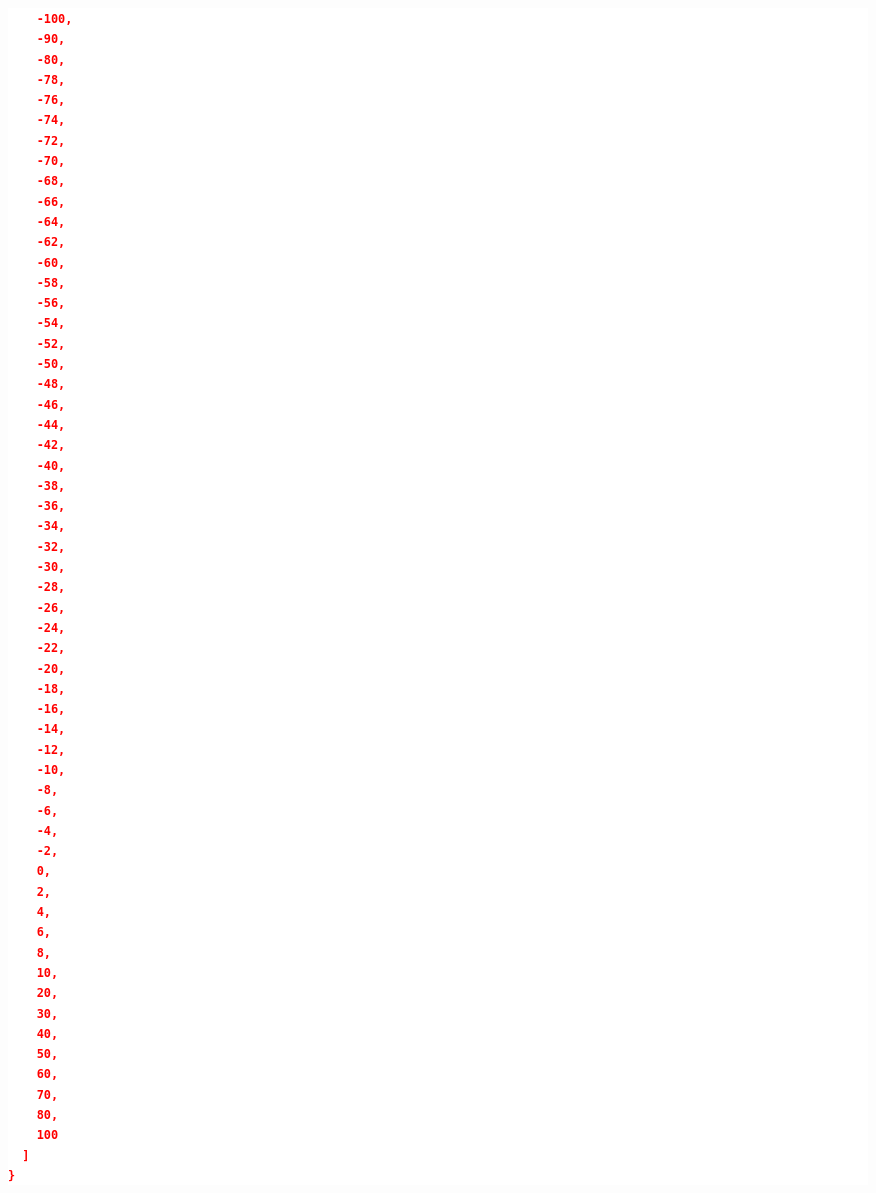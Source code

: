 ```json
    -100,
    -90,
    -80,
    -78,
    -76,
    -74,
    -72,
    -70,
    -68,
    -66,
    -64,
    -62,
    -60,
    -58,
    -56,
    -54,
    -52,
    -50,
    -48,
    -46,
    -44,
    -42,
    -40,
    -38,
    -36,
    -34,
    -32,
    -30,
    -28,
    -26,
    -24,
    -22,
    -20,
    -18,
    -16,
    -14,
    -12,
    -10,
    -8,
    -6,
    -4,
    -2,
    0,
    2,
    4,
    6,
    8,
    10,
    20,
    30,
    40,
    50,
    60,
    70,
    80,
    100
  ]
}
```
